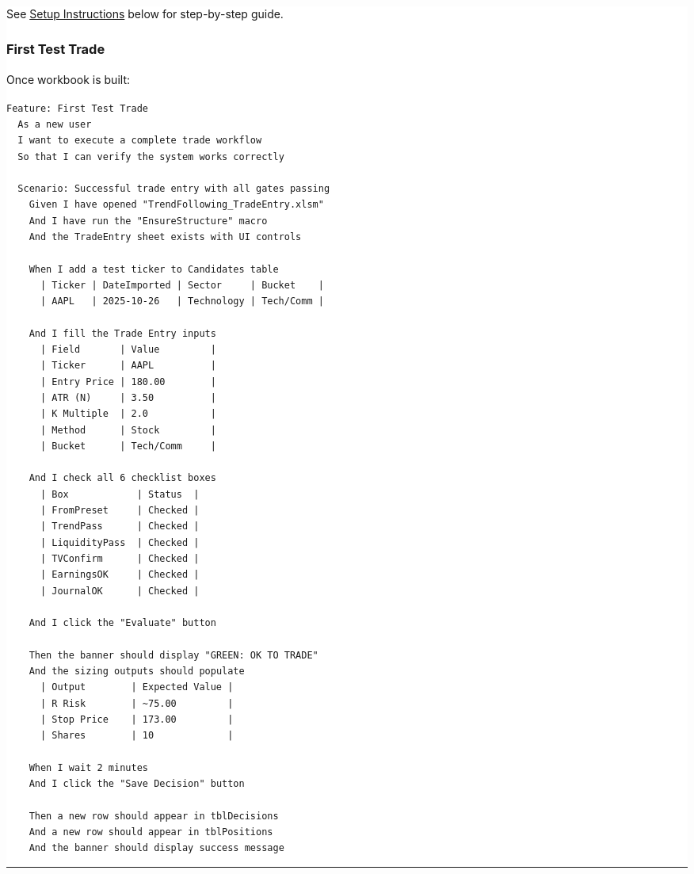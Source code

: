 See [Setup Instructions](#setup-instructions) below for step-by-step guide.

### First Test Trade

Once workbook is built:

```gherkin
Feature: First Test Trade
  As a new user
  I want to execute a complete trade workflow
  So that I can verify the system works correctly

  Scenario: Successful trade entry with all gates passing
    Given I have opened "TrendFollowing_TradeEntry.xlsm"
    And I have run the "EnsureStructure" macro
    And the TradeEntry sheet exists with UI controls

    When I add a test ticker to Candidates table
      | Ticker | DateImported | Sector     | Bucket    |
      | AAPL   | 2025-10-26   | Technology | Tech/Comm |

    And I fill the Trade Entry inputs
      | Field       | Value         |
      | Ticker      | AAPL          |
      | Entry Price | 180.00        |
      | ATR (N)     | 3.50          |
      | K Multiple  | 2.0           |
      | Method      | Stock         |
      | Bucket      | Tech/Comm     |

    And I check all 6 checklist boxes
      | Box            | Status  |
      | FromPreset     | Checked |
      | TrendPass      | Checked |
      | LiquidityPass  | Checked |
      | TVConfirm      | Checked |
      | EarningsOK     | Checked |
      | JournalOK      | Checked |

    And I click the "Evaluate" button

    Then the banner should display "GREEN: OK TO TRADE"
    And the sizing outputs should populate
      | Output        | Expected Value |
      | R Risk        | ~75.00         |
      | Stop Price    | 173.00         |
      | Shares        | 10             |

    When I wait 2 minutes
    And I click the "Save Decision" button

    Then a new row should appear in tblDecisions
    And a new row should appear in tblPositions
    And the banner should display success message
```

---